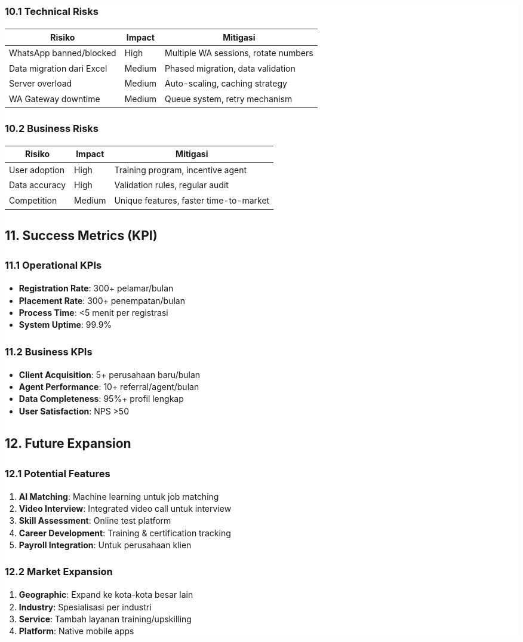 ### 10.1 Technical Risks
| Risiko | Impact | Mitigasi |
|--------|--------|----------|
| WhatsApp banned/blocked | High | Multiple WA sessions, rotate numbers |
| Data migration dari Excel | Medium | Phased migration, data validation |
| Server overload | Medium | Auto-scaling, caching strategy |
| WA Gateway downtime | Medium | Queue system, retry mechanism |

### 10.2 Business Risks
| Risiko | Impact | Mitigasi |
|--------|--------|----------|
| User adoption | High | Training program, incentive agent |
| Data accuracy | High | Validation rules, regular audit |
| Competition | Medium | Unique features, faster time-to-market |

## 11. Success Metrics (KPI)

### 11.1 Operational KPIs
- **Registration Rate**: 300+ pelamar/bulan
- **Placement Rate**: 300+ penempatan/bulan
- **Process Time**: <5 menit per registrasi
- **System Uptime**: 99.9%

### 11.2 Business KPIs
- **Client Acquisition**: 5+ perusahaan baru/bulan
- **Agent Performance**: 10+ referral/agent/bulan
- **Data Completeness**: 95%+ profil lengkap
- **User Satisfaction**: NPS >50

## 12. Future Expansion

### 12.1 Potential Features
1. **AI Matching**: Machine learning untuk job matching
2. **Video Interview**: Integrated video call untuk interview
3. **Skill Assessment**: Online test platform
4. **Career Development**: Training & certification tracking
5. **Payroll Integration**: Untuk perusahaan klien

### 12.2 Market Expansion
1. **Geographic**: Expand ke kota-kota besar lain
2. **Industry**: Spesialisasi per industri
3. **Service**: Tambah layanan training/upskilling
4. **Platform**: Native mobile apps
